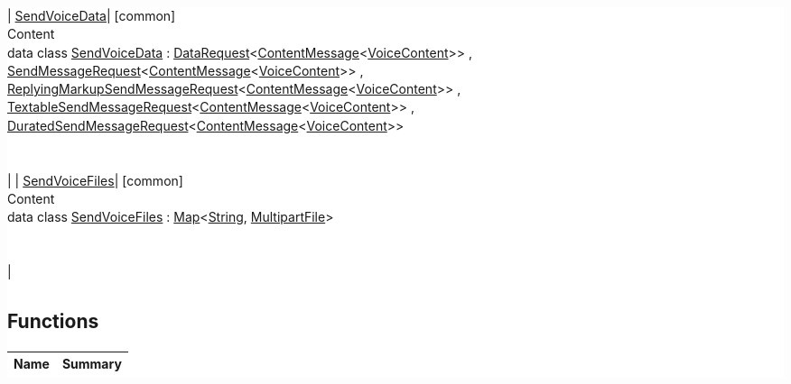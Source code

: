| <a name="dev.inmo.tgbotapi.requests.send.media/SendVoiceData///PointingToDeclaration/"></a>[SendVoiceData](-send-voice-data/index.md)| <a name="dev.inmo.tgbotapi.requests.send.media/SendVoiceData///PointingToDeclaration/"></a>[common]  <br>Content  <br>data class [SendVoiceData](-send-voice-data/index.md) : [DataRequest](../dev.inmo.tgbotapi.requests.send.media.base/-data-request/index.md)<[ContentMessage](../dev.inmo.tgbotapi.types.message.abstracts/-content-message/index.md)<[VoiceContent](../dev.inmo.tgbotapi.types.message.content.media/-voice-content/index.md)>> , [SendMessageRequest](../dev.inmo.tgbotapi.requests.send.abstracts/-send-message-request/index.md)<[ContentMessage](../dev.inmo.tgbotapi.types.message.abstracts/-content-message/index.md)<[VoiceContent](../dev.inmo.tgbotapi.types.message.content.media/-voice-content/index.md)>> , [ReplyingMarkupSendMessageRequest](../dev.inmo.tgbotapi.requests.send.abstracts/-replying-markup-send-message-request/index.md)<[ContentMessage](../dev.inmo.tgbotapi.types.message.abstracts/-content-message/index.md)<[VoiceContent](../dev.inmo.tgbotapi.types.message.content.media/-voice-content/index.md)>> , [TextableSendMessageRequest](../dev.inmo.tgbotapi.requests.send.abstracts/-textable-send-message-request/index.md)<[ContentMessage](../dev.inmo.tgbotapi.types.message.abstracts/-content-message/index.md)<[VoiceContent](../dev.inmo.tgbotapi.types.message.content.media/-voice-content/index.md)>> , [DuratedSendMessageRequest](../dev.inmo.tgbotapi.requests.send.abstracts/-durated-send-message-request/index.md)<[ContentMessage](../dev.inmo.tgbotapi.types.message.abstracts/-content-message/index.md)<[VoiceContent](../dev.inmo.tgbotapi.types.message.content.media/-voice-content/index.md)>>   <br><br><br>|
| <a name="dev.inmo.tgbotapi.requests.send.media/SendVoiceFiles///PointingToDeclaration/"></a>[SendVoiceFiles](-send-voice-files/index.md)| <a name="dev.inmo.tgbotapi.requests.send.media/SendVoiceFiles///PointingToDeclaration/"></a>[common]  <br>Content  <br>data class [SendVoiceFiles](-send-voice-files/index.md) : [Map](https://kotlinlang.org/api/latest/jvm/stdlib/kotlin.collections/-map/index.html)<[String](https://kotlinlang.org/api/latest/jvm/stdlib/kotlin/-string/index.html), [MultipartFile](../dev.inmo.tgbotapi.requests.abstracts/-multipart-file/index.md)>   <br><br><br>|


## Functions  
  
|  Name |  Summary | 
|---|---|